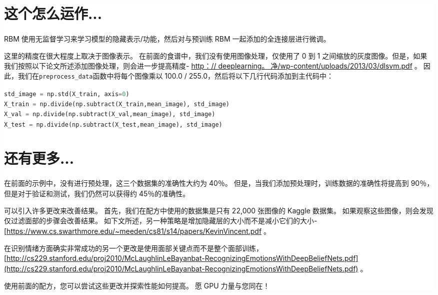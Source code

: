 # 这个怎么运作...

RBM 使用无监督学习来学习模型的隐藏表示/功能，然后对与预训练 RBM 一起添加的全连接层进行微调。

这里的精度在很大程度上取决于图像表示。 在前面的食谱中，我们没有使用图像处理，仅使用了 0 到 1 之间缩放的灰度图像。但是，如果我们按照以下论文所述添加图像处理，则会进一步提高精度- [http：// deeplearning。 净/wp-content/uploads/2013/03/dlsvm.pdf](http://deeplearning.net/wp-content/uploads/2013/03/dlsvm.pdf) 。 因此，我们在`preprocess_data`函数中将每个图像乘以 100.0 / 255.0，然后将以下几行代码添加到主代码中：

```py
std_image = np.std(X_train, axis=0)
X_train = np.divide(np.subtract(X_train,mean_image), std_image)
X_val = np.divide(np.subtract(X_val,mean_image), std_image)
X_test = np.divide(np.subtract(X_test,mean_image), std_image)
```

# 还有更多...

在前面的示例中，没有进行预处理，这三个数据集的准确性大约为 40％。 但是，当我们添加预处理时，训练数据的准确性将提高到 90％，但是对于验证和测试，我们仍然可以获得约 45％的准确性。

可以引入许多更改来改善结果。 首先，我们在配方中使用的数据集是只有 22,000 张图像的 Kaggle 数据集。 如果观察这些图像，则会发现仅过滤面部的步骤会改善结果。 如下文所述，另一种策略是增加隐藏层的大小而不是减小它们的大小- [https://www.cs.swarthmore.edu/~meeden/cs81/s14/papers/KevinVincent.pdf [](https://www.cs.swarthmore.edu/~meeden/cs81/s14/papers/KevinVincent.pdf) 。

在识别情绪方面确实非常成功的另一个更改是使用面部关键点而不是整个面部训练， [http://cs229.stanford.edu/proj2010/McLaughlinLeBayanbat-RecognizingEmotionsWithDeepBeliefNets.pdf](http://cs229.stanford.edu/proj2010/McLaughlinLeBayanbat-RecognizingEmotionsWithDeepBeliefNets.pdf) 。

使用前面的配方，您可以尝试这些更改并探索性能如何提高。 愿 GPU 力量与您同在！